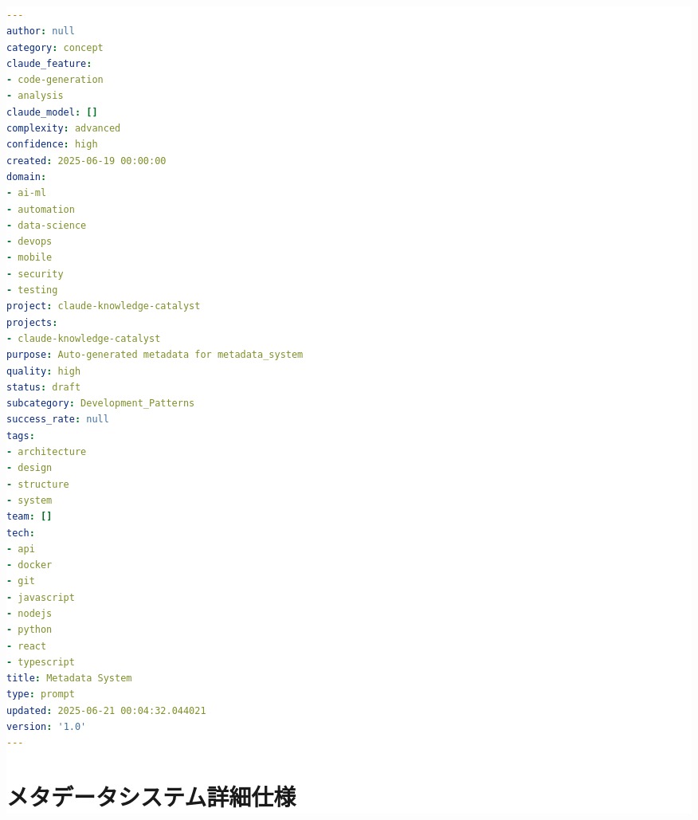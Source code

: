 ```yaml
---
author: null
category: concept
claude_feature:
- code-generation
- analysis
claude_model: []
complexity: advanced
confidence: high
created: 2025-06-19 00:00:00
domain:
- ai-ml
- automation
- data-science
- devops
- mobile
- security
- testing
project: claude-knowledge-catalyst
projects:
- claude-knowledge-catalyst
purpose: Auto-generated metadata for metadata_system
quality: high
status: draft
subcategory: Development_Patterns
success_rate: null
tags:
- architecture
- design
- structure
- system
team: []
tech:
- api
- docker
- git
- javascript
- nodejs
- python
- react
- typescript
title: Metadata System
type: prompt
updated: 2025-06-21 00:04:32.044021
version: '1.0'
---
```


# メタデータシステム詳細仕様
